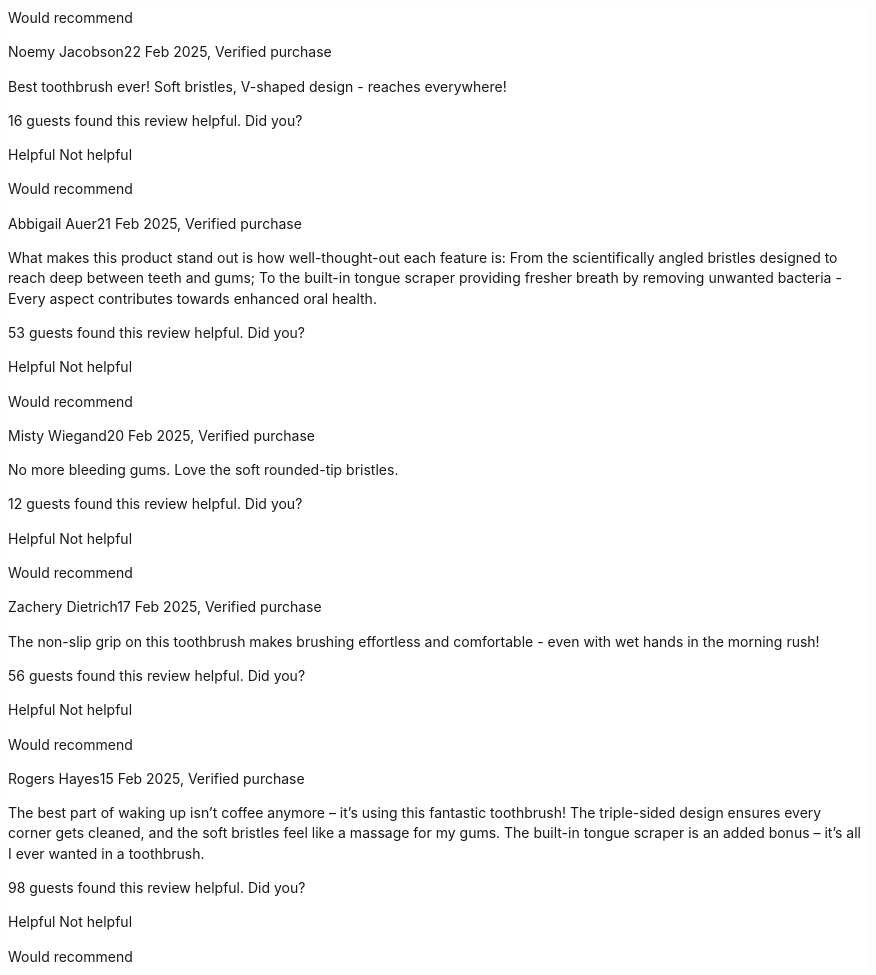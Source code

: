 Would recommend

Noemy Jacobson22 Feb 2025, Verified purchase

Best toothbrush ever! Soft bristles, V-shaped design - reaches everywhere!

16 guests found this review helpful. Did you?

Helpful
Not helpful

Would recommend

Abbigail Auer21 Feb 2025, Verified purchase

What makes this product stand out is how well-thought-out each feature is: From the scientifically angled bristles designed to reach deep between teeth and gums; To the built-in tongue scraper providing fresher breath by removing unwanted bacteria - Every aspect contributes towards enhanced oral health.

53 guests found this review helpful. Did you?

Helpful
Not helpful

Would recommend

Misty Wiegand20 Feb 2025, Verified purchase

No more bleeding gums. Love the soft rounded-tip bristles.

12 guests found this review helpful. Did you?

Helpful
Not helpful

Would recommend

Zachery Dietrich17 Feb 2025, Verified purchase

The non-slip grip on this toothbrush makes brushing effortless and comfortable - even with wet hands in the morning rush!

56 guests found this review helpful. Did you?

Helpful
Not helpful

Would recommend

Rogers Hayes15 Feb 2025, Verified purchase

The best part of waking up isn’t coffee anymore – it’s using this fantastic toothbrush! The triple-sided design ensures every corner gets cleaned, and the soft bristles feel like a massage for my gums. The built-in tongue scraper is an added bonus – it’s all I ever wanted in a toothbrush.

98 guests found this review helpful. Did you?

Helpful
Not helpful

Would recommend
